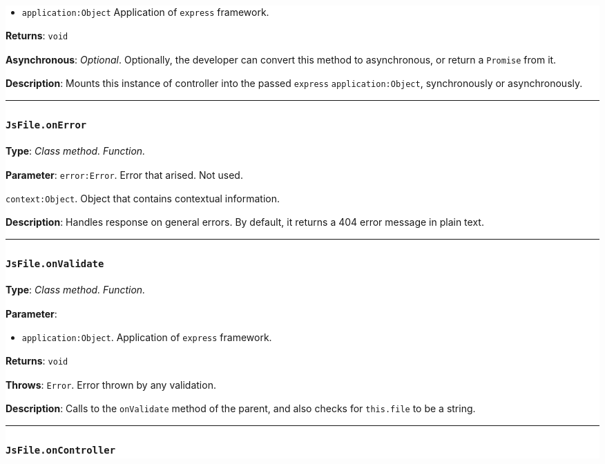 
 - `application:Object` Application of `express` framework.


**Returns**:  `void`


**Asynchronous**:  *Optional*. Optionally, the developer can convert this method to asynchronous, or return a `Promise` from it.


**Description**:  Mounts this instance of controller into the passed `express` `application:Object`, synchronously or asynchronously.




------------------------

### `JsFile.onError`


**Type**:  *Class method. Function.*


**Parameter**:  `error:Error`. Error that arised. Not used.


 `context:Object`. Object that contains contextual information.


**Description**:  Handles response on general errors. By default, it returns a 404 error message in plain text.




------------------------

### `JsFile.onValidate`


**Type**:  *Class method. Function.*


**Parameter**:  


 - `application:Object`. Application of `express` framework.


**Returns**:  `void`


**Throws**:  `Error`. Error thrown by any validation.


**Description**:  Calls to the `onValidate` method of the parent, and also checks for `this.file` to be a string.




------------------------

### `JsFile.onController`

